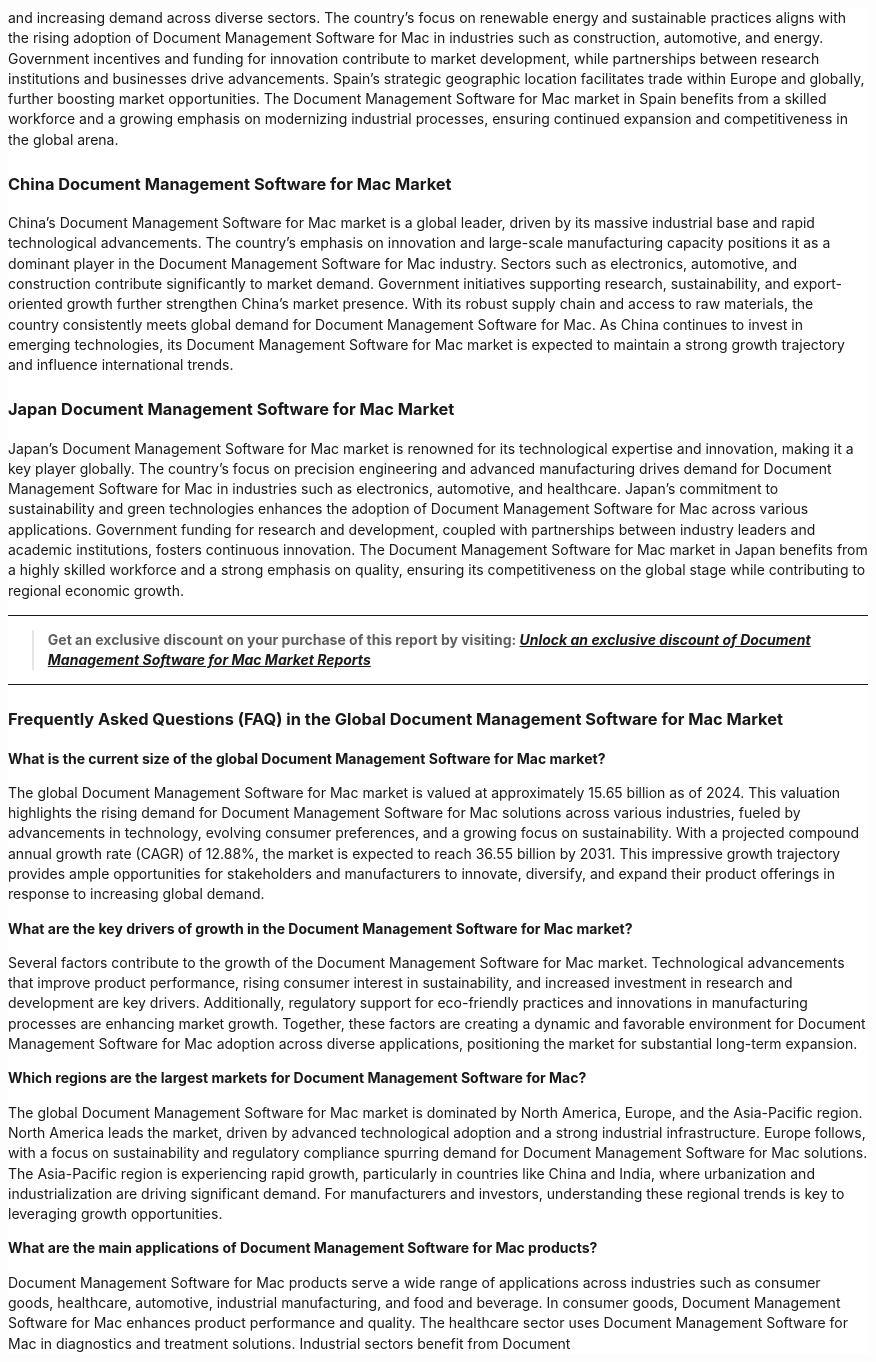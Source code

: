 and increasing demand across diverse sectors. The country&rsquo;s focus on renewable energy and sustainable practices aligns with the rising adoption of Document Management Software for Mac in industries such as construction, automotive, and energy. Government incentives and funding for innovation contribute to market development, while partnerships between research institutions and businesses drive advancements. Spain&rsquo;s strategic geographic location facilitates trade within Europe and globally, further boosting market opportunities. The Document Management Software for Mac market in Spain benefits from a skilled workforce and a growing emphasis on modernizing industrial processes, ensuring continued expansion and competitiveness in the global arena.</p><h3>China Document Management Software for Mac Market</h3><p>China&rsquo;s Document Management Software for Mac market is a global leader, driven by its massive industrial base and rapid technological advancements. The country&rsquo;s emphasis on innovation and large-scale manufacturing capacity positions it as a dominant player in the Document Management Software for Mac industry. Sectors such as electronics, automotive, and construction contribute significantly to market demand. Government initiatives supporting research, sustainability, and export-oriented growth further strengthen China&rsquo;s market presence. With its robust supply chain and access to raw materials, the country consistently meets global demand for Document Management Software for Mac. As China continues to invest in emerging technologies, its Document Management Software for Mac market is expected to maintain a strong growth trajectory and influence international trends.</p><h3>Japan Document Management Software for Mac Market</h3><p>Japan&rsquo;s Document Management Software for Mac market is renowned for its technological expertise and innovation, making it a key player globally. The country&rsquo;s focus on precision engineering and advanced manufacturing drives demand for Document Management Software for Mac in industries such as electronics, automotive, and healthcare. Japan&rsquo;s commitment to sustainability and green technologies enhances the adoption of Document Management Software for Mac across various applications. Government funding for research and development, coupled with partnerships between industry leaders and academic institutions, fosters continuous innovation. The Document Management Software for Mac market in Japan benefits from a highly skilled workforce and a strong emphasis on quality, ensuring its competitiveness on the global stage while contributing to regional economic growth.</p><hr /><blockquote><p><strong>Get an exclusive discount on your purchase of this report by visiting: <em><a href="://marketresearchpulse.com/ask-for-discount/52763?utm_source=Github&amp;utm_medium=0110">Unlock an exclusive discount of Document Management Software for Mac Market Reports</a></em>&nbsp;</strong></p></blockquote><hr /><h3>Frequently Asked Questions (FAQ) in the Global Document Management Software for Mac Market</h3><p><strong>What is the current size of the global Document Management Software for Mac market?</strong></p><p>The global Document Management Software for Mac market is valued at approximately 15.65 billion as of 2024. This valuation highlights the rising demand for Document Management Software for Mac solutions across various industries, fueled by advancements in technology, evolving consumer preferences, and a growing focus on sustainability. With a projected compound annual growth rate (CAGR) of 12.88%, the market is expected to reach 36.55 billion by 2031. This impressive growth trajectory provides ample opportunities for stakeholders and manufacturers to innovate, diversify, and expand their product offerings in response to increasing global demand.</p><p><strong>What are the key drivers of growth in the Document Management Software for Mac market?</strong></p><p>Several factors contribute to the growth of the Document Management Software for Mac market. Technological advancements that improve product performance, rising consumer interest in sustainability, and increased investment in research and development are key drivers. Additionally, regulatory support for eco-friendly practices and innovations in manufacturing processes are enhancing market growth. Together, these factors are creating a dynamic and favorable environment for Document Management Software for Mac adoption across diverse applications, positioning the market for substantial long-term expansion.</p><p><strong>Which regions are the largest markets for Document Management Software for Mac?</strong></p><p>The global Document Management Software for Mac market is dominated by North America, Europe, and the Asia-Pacific region. North America leads the market, driven by advanced technological adoption and a strong industrial infrastructure. Europe follows, with a focus on sustainability and regulatory compliance spurring demand for Document Management Software for Mac solutions. The Asia-Pacific region is experiencing rapid growth, particularly in countries like China and India, where urbanization and industrialization are driving significant demand. For manufacturers and investors, understanding these regional trends is key to leveraging growth opportunities.</p><p><strong>What are the main applications of Document Management Software for Mac products?</strong></p><p>Document Management Software for Mac products serve a wide range of applications across industries such as consumer goods, healthcare, automotive, industrial manufacturing, and food and beverage. In consumer goods, Document Management Software for Mac enhances product performance and quality. The healthcare sector uses Document Management Software for Mac in diagnostics and treatment solutions. Industrial sectors benefit from Document